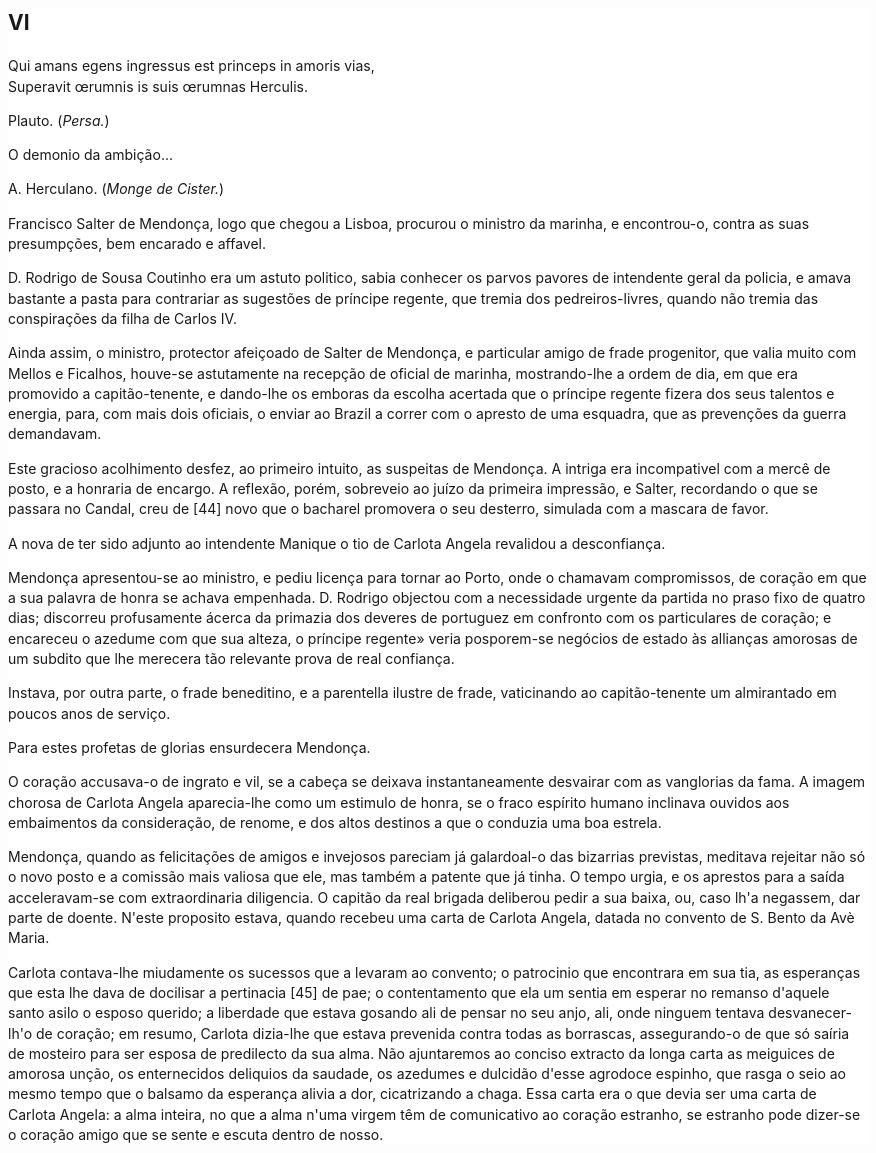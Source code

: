 VI
--

Qui amans egens ingressus est princeps in amoris vias,  
Superavit œrumnis is suis œrumnas Herculis.  

Plauto. (_Persa._)

O demonio da ambição...

A. Herculano. (_Monge de Cister._)

Francisco Salter de Mendonça, logo que chegou a Lisboa, procurou o ministro da marinha, e encontrou-o, contra as suas presumpções, bem encarado e affavel.

D. Rodrigo de Sousa Coutinho era um astuto politico, sabia conhecer os parvos pavores de intendente geral da policia, e amava bastante a pasta para contrariar as sugestões de príncipe regente, que tremia dos pedreiros-livres, quando não tremia das conspirações da filha de Carlos IV.

Ainda assim, o ministro, protector afeiçoado de Salter de Mendonça, e particular amigo de frade progenitor, que valia muito com Mellos e Ficalhos, houve-se astutamente na recepção de oficial de marinha, mostrando-lhe a ordem de dia, em que era promovido a capitão-tenente, e dando-lhe os emboras da escolha acertada que o príncipe regente fizera dos seus talentos e energia, para, com mais dois oficiais, o enviar ao Brazil a correr com o apresto de uma esquadra, que as prevenções da guerra demandavam.

Este gracioso acolhimento desfez, ao primeiro intuito, as suspeitas de Mendonça. A intriga era incompativel com a mercê de posto, e a honraria de encargo. A reflexão, porém, sobreveio ao juízo da primeira impressão, e Salter, recordando o que se passara no Candal, creu de \[44\] novo que o bacharel promovera o seu desterro, simulada com a mascara de favor.

A nova de ter sido adjunto ao intendente Manique o tio de Carlota Angela revalidou a desconfiança.

Mendonça apresentou-se ao ministro, e pediu licença para tornar ao Porto, onde o chamavam compromissos, de coração em que a sua palavra de honra se achava empenhada. D. Rodrigo objectou com a necessidade urgente da partida no praso fixo de quatro dias; discorreu profusamente ácerca da primazia dos deveres de portuguez em confronto com os particulares de coração; e encareceu o azedume com que sua alteza, o príncipe regente» veria posporem-se negócios de estado às allianças amorosas de um subdito que lhe merecera tão relevante prova de real confiança.

Instava, por outra parte, o frade beneditino, e a parentella ilustre de frade, vaticinando ao capitão-tenente um almirantado em poucos anos de serviço.

Para estes profetas de glorias ensurdecera Mendonça.

O coração accusava-o de ingrato e vil, se a cabeça se deixava instantaneamente desvairar com as vanglorias da fama. A imagem chorosa de Carlota Angela aparecia-lhe como um estimulo de honra, se o fraco espírito humano inclinava ouvidos aos embaimentos da consideração, de renome, e dos altos destinos a que o conduzia uma boa estrela.

Mendonça, quando as felicitações de amigos e invejosos pareciam já galardoal-o das bizarrias previstas, meditava rejeitar não só o novo posto e a comissão mais valiosa que ele, mas também a patente que já tinha. O tempo urgia, e os aprestos para a saída acceleravam-se com extraordinaria diligencia. O capitão da real brigada deliberou pedir a sua baixa, ou, caso lh'a negassem, dar parte de doente. N'este proposito estava, quando recebeu uma carta de Carlota Angela, datada no convento de S. Bento da Avè Maria.

Carlota contava-lhe miudamente os sucessos que a levaram ao convento; o patrocinio que encontrara em sua tia, as esperanças que esta lhe dava de docilisar a pertinacia \[45\] de pae; o contentamento que ela um sentia em esperar no remanso d'aquele santo asilo o esposo querido; a liberdade que estava gosando ali de pensar no seu anjo, ali, onde ninguem tentava desvanecer-lh'o de coração; em resumo, Carlota dizia-lhe que estava prevenida contra todas as borrascas, assegurando-o de que só saíria de mosteiro para ser esposa de predilecto da sua alma. Não ajuntaremos ao conciso extracto da longa carta as meiguices de amorosa unção, os enternecidos deliquios da saudade, os azedumes e dulcidão d'esse agrodoce espinho, que rasga o seio ao mesmo tempo que o balsamo da esperança alivia a dor, cicatrizando a chaga. Essa carta era o que devia ser uma carta de Carlota Angela: a alma inteira, no que a alma n'uma virgem têm de comunicativo ao coração estranho, se estranho pode dizer-se o coração amigo que se sente e escuta dentro de nosso.
